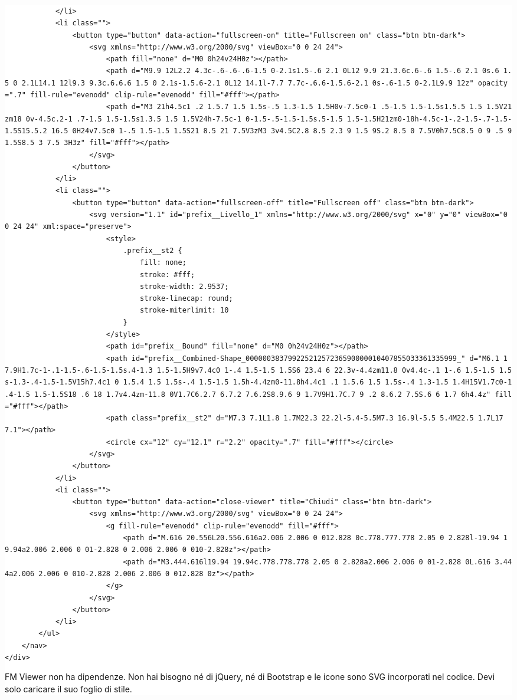 ```
            </li>
            <li class="">
                <button type="button" data-action="fullscreen-on" title="Fullscreen on" class="btn btn-dark">
                    <svg xmlns="http://www.w3.org/2000/svg" viewBox="0 0 24 24">
                        <path fill="none" d="M0 0h24v24H0z"></path>
                        <path d="M9.9 12L2.2 4.3c-.6-.6-.6-1.5 0-2.1s1.5-.6 2.1 0L12 9.9 21.3.6c.6-.6 1.5-.6 2.1 0s.6 1.5 0 2.1L14.1 12l9.3 9.3c.6.6.6 1.5 0 2.1s-1.5.6-2.1 0L12 14.1l-7.7 7.7c-.6.6-1.5.6-2.1 0s-.6-1.5 0-2.1L9.9 12z" opacity=".7" fill-rule="evenodd" clip-rule="evenodd" fill="#fff"></path>
                        <path d="M3 21h4.5c1 .2 1.5.7 1.5 1.5s-.5 1.3-1.5 1.5H0v-7.5c0-1 .5-1.5 1.5-1.5s1.5.5 1.5 1.5V21zm18 0v-4.5c.2-1 .7-1.5 1.5-1.5s1.3.5 1.5 1.5V24h-7.5c-1 0-1.5-.5-1.5-1.5s.5-1.5 1.5-1.5H21zm0-18h-4.5c-1-.2-1.5-.7-1.5-1.5S15.5.2 16.5 0H24v7.5c0 1-.5 1.5-1.5 1.5S21 8.5 21 7.5V3zM3 3v4.5C2.8 8.5 2.3 9 1.5 9S.2 8.5 0 7.5V0h7.5C8.5 0 9 .5 9 1.5S8.5 3 7.5 3H3z" fill="#fff"></path>
                    </svg>
                </button>
            </li>
            <li class="">
                <button type="button" data-action="fullscreen-off" title="Fullscreen off" class="btn btn-dark">
                    <svg version="1.1" id="prefix__Livello_1" xmlns="http://www.w3.org/2000/svg" x="0" y="0" viewBox="0 0 24 24" xml:space="preserve">
                        <style>
                            .prefix__st2 {
                                fill: none;
                                stroke: #fff;
                                stroke-width: 2.9537;
                                stroke-linecap: round;
                                stroke-miterlimit: 10
                            }
                        </style>
                        <path id="prefix__Bound" fill="none" d="M0 0h24v24H0z"></path>
                        <path id="prefix__Combined-Shape_00000038379922521257236590000010407855033361335999_" d="M6.1 17.9H1.7c-1-.1-1.5-.6-1.5-1.5s.4-1.3 1.5-1.5H9v7.4c0 1-.4 1.5-1.5 1.5S6 23.4 6 22.3v-4.4zm11.8 0v4.4c-.1 1-.6 1.5-1.5 1.5s-1.3-.4-1.5-1.5V15h7.4c1 0 1.5.4 1.5 1.5s-.4 1.5-1.5 1.5h-4.4zm0-11.8h4.4c1 .1 1.5.6 1.5 1.5s-.4 1.3-1.5 1.4H15V1.7c0-1 .4-1.5 1.5-1.5S18 .6 18 1.7v4.4zm-11.8 0V1.7C6.2.7 6.7.2 7.6.2S8.9.6 9 1.7V9H1.7C.7 9 .2 8.6.2 7.5S.6 6 1.7 6h4.4z" fill="#fff"></path>
                        <path class="prefix__st2" d="M7.3 7.1L1.8 1.7M22.3 22.2l-5.4-5.5M7.3 16.9l-5.5 5.4M22.5 1.7L17 7.1"></path>
                        <circle cx="12" cy="12.1" r="2.2" opacity=".7" fill="#fff"></circle>
                    </svg>
                </button>
            </li>
            <li class="">
                <button type="button" data-action="close-viewer" title="Chiudi" class="btn btn-dark">
                    <svg xmlns="http://www.w3.org/2000/svg" viewBox="0 0 24 24">
                        <g fill-rule="evenodd" clip-rule="evenodd" fill="#fff">
                            <path d="M.616 20.556L20.556.616a2.006 2.006 0 012.828 0c.778.777.778 2.05 0 2.828l-19.94 19.94a2.006 2.006 0 01-2.828 0 2.006 2.006 0 010-2.828z"></path>
                            <path d="M3.444.616l19.94 19.94c.778.778.778 2.05 0 2.828a2.006 2.006 0 01-2.828 0L.616 3.444a2.006 2.006 0 010-2.828 2.006 2.006 0 012.828 0z"></path>
                        </g>
                    </svg>
                </button>
            </li>
        </ul>
    </nav>
</div>
```
FM Viewer non ha dipendenze. Non hai bisogno né di jQuery, né di Bootstrap e le icone sono SVG incorporati nel codice. Devi solo caricare il suo foglio di stile.